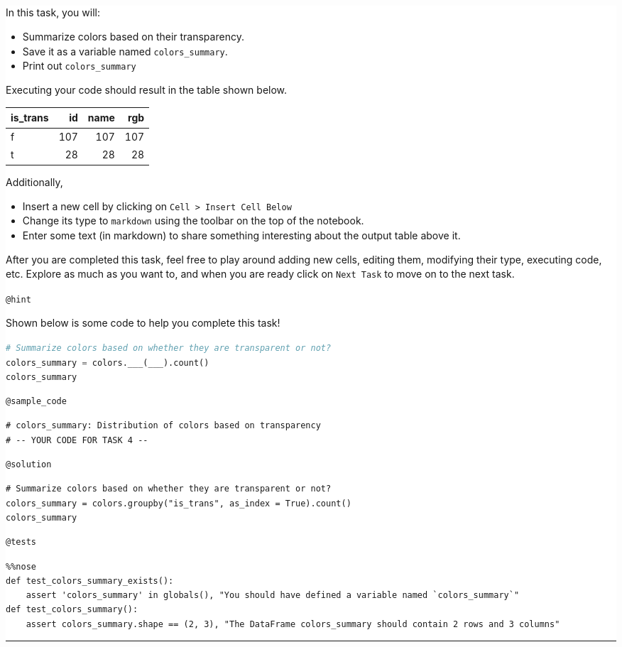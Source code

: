 In this task, you will:

- Summarize colors based on their transparency.
- Save it as a variable named `colors_summary`.
- Print out `colors_summary`

Executing your code should result in the table shown below.


|is_trans|id |name|rgb|
|--------|--:|---:|--:|
|f       |107| 107|107|
|t       | 28|  28| 28|

Additionally,

- Insert a new cell by clicking on `Cell > Insert Cell Below`
- Change its type to `markdown` using the toolbar on the top of the notebook.
- Enter some text (in markdown) to share something interesting about the output table above it.

After you are completed this task, feel free to play around adding new cells, editing them, modifying their type, executing code, etc. Explore as much as you want to, and when you are ready click on `Next Task` to move on to the next task.

`@hint`

Shown below is some code to help you complete this task!

```python
# Summarize colors based on whether they are transparent or not?
colors_summary = colors.___(___).count()
colors_summary
```

`@sample_code`

```{python}
# colors_summary: Distribution of colors based on transparency
# -- YOUR CODE FOR TASK 4 --
```

`@solution`

```{python}
# Summarize colors based on whether they are transparent or not?
colors_summary = colors.groupby("is_trans", as_index = True).count()
colors_summary
```

`@tests`

```{python}
%%nose
def test_colors_summary_exists():
    assert 'colors_summary' in globals(), "You should have defined a variable named `colors_summary`"
def test_colors_summary():
    assert colors_summary.shape == (2, 3), "The DataFrame colors_summary should contain 2 rows and 3 columns"
```

---